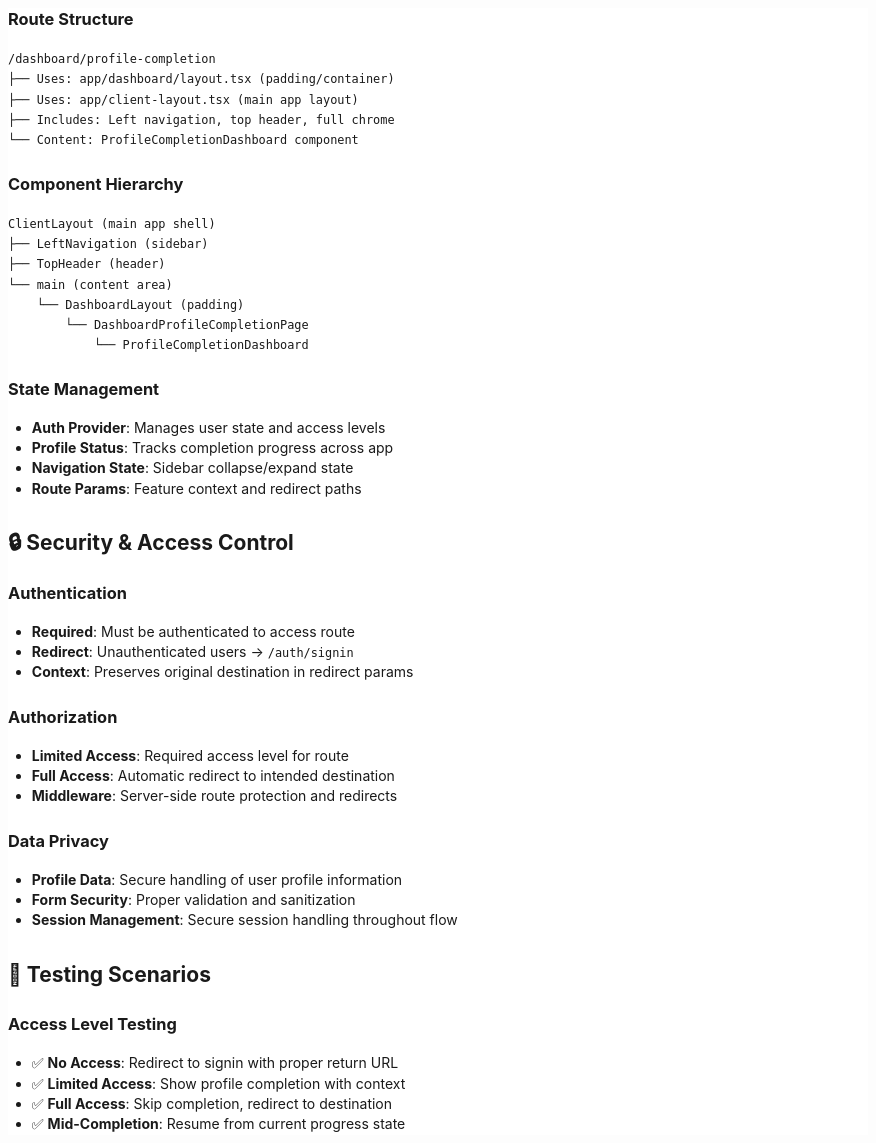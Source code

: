### **Route Structure**
```
/dashboard/profile-completion
├── Uses: app/dashboard/layout.tsx (padding/container)
├── Uses: app/client-layout.tsx (main app layout)
├── Includes: Left navigation, top header, full chrome
└── Content: ProfileCompletionDashboard component
```

### **Component Hierarchy**
```
ClientLayout (main app shell)
├── LeftNavigation (sidebar)
├── TopHeader (header)
└── main (content area)
    └── DashboardLayout (padding)
        └── DashboardProfileCompletionPage
            └── ProfileCompletionDashboard
```

### **State Management**
- **Auth Provider**: Manages user state and access levels
- **Profile Status**: Tracks completion progress across app
- **Navigation State**: Sidebar collapse/expand state
- **Route Params**: Feature context and redirect paths

## 🔒 Security & Access Control

### **Authentication**
- **Required**: Must be authenticated to access route
- **Redirect**: Unauthenticated users → `/auth/signin`
- **Context**: Preserves original destination in redirect params

### **Authorization**
- **Limited Access**: Required access level for route
- **Full Access**: Automatic redirect to intended destination
- **Middleware**: Server-side route protection and redirects

### **Data Privacy**
- **Profile Data**: Secure handling of user profile information
- **Form Security**: Proper validation and sanitization
- **Session Management**: Secure session handling throughout flow

## 🧪 Testing Scenarios

### **Access Level Testing**
- ✅ **No Access**: Redirect to signin with proper return URL
- ✅ **Limited Access**: Show profile completion with context
- ✅ **Full Access**: Skip completion, redirect to destination
- ✅ **Mid-Completion**: Resume from current progress state
